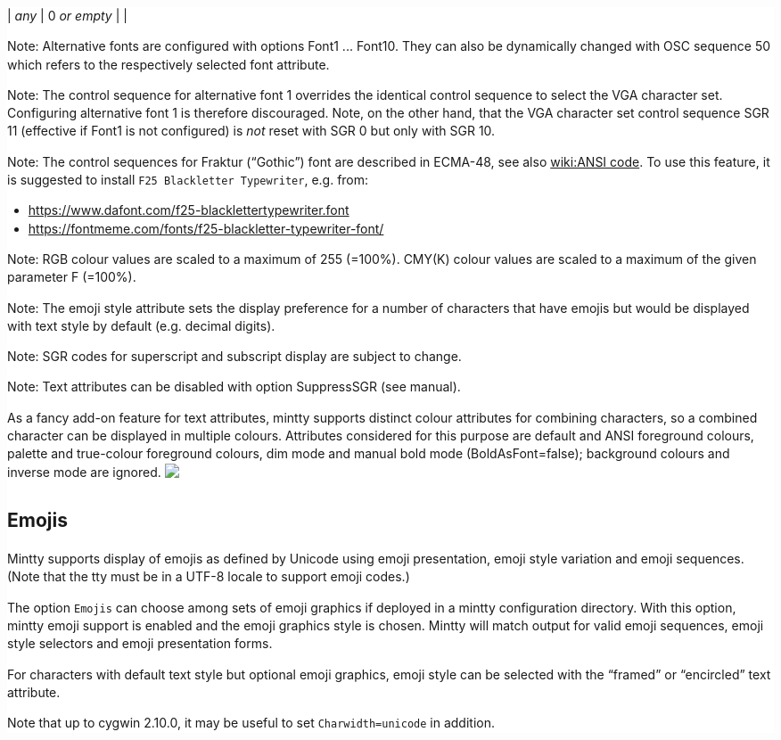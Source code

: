 | _any_                  | 0 _or empty_      |                               |

Note: Alternative fonts are configured with options Font1 ... Font10.
They can also be dynamically changed with OSC sequence 50 which refers 
to the respectively selected font attribute.

Note: The control sequence for alternative font 1 overrides the identical 
control sequence to select the VGA character set. Configuring alternative 
font 1 is therefore discouraged. Note, on the other hand, that the 
VGA character set control sequence SGR 11 (effective if Font1 is not configured) 
is _not_ reset with SGR 0 but only with SGR 10.

Note: The control sequences for Fraktur (“Gothic”) font are described 
in ECMA-48, see also [wiki:ANSI code](https://en.wikipedia.org/wiki/ANSI_escape_code).
To use this feature, it is suggested to install `F25 Blackletter Typewriter`,
e.g. from:
* https://www.dafont.com/f25-blacklettertypewriter.font
* https://fontmeme.com/fonts/f25-blackletter-typewriter-font/

Note: RGB colour values are scaled to a maximum of 255 (=100%).
CMY(K) colour values are scaled to a maximum of the given parameter F (=100%).

Note: The emoji style attribute sets the display preference for a number 
of characters that have emojis but would be displayed with text style 
by default (e.g. decimal digits).

Note: SGR codes for superscript and subscript display are subject to change.

Note: Text attributes can be disabled with option SuppressSGR (see manual).

As a fancy add-on feature for text attributes, mintty supports distinct 
colour attributes for combining characters, so a combined character 
can be displayed in multiple colours. Attributes considered for this 
purpose are default and ANSI foreground colours, palette and true-colour 
foreground colours, dim mode and manual bold mode (BoldAsFont=false); 
background colours and inverse mode are ignored.
<img align=top src=https://github.com/mintty/mintty/wiki/mintty-coloured-combinings.png>


## Emojis ##

Mintty supports display of emojis as defined by Unicode using 
emoji presentation, emoji style variation and emoji sequences.
(Note that the tty must be in a UTF-8 locale to support emoji codes.)

The option `Emojis` can choose among sets of emoji graphics if 
deployed in a mintty configuration directory.
With this option, mintty emoji support is enabled and the emoji graphics style is chosen. 
Mintty will match output for valid emoji sequences, 
emoji style selectors and emoji presentation forms.

For characters with default text style but optional emoji graphics,
emoji style can be selected with the “framed” or “encircled” text attribute.

Note that up to cygwin 2.10.0, it may be useful to set `Charwidth=unicode` in addition.
